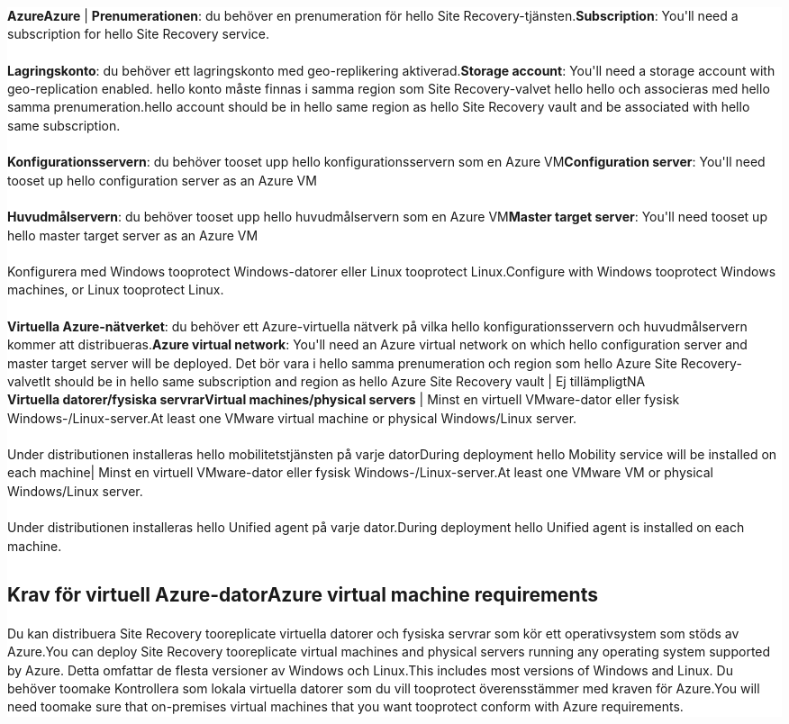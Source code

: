 <span data-ttu-id="c8c25-182">**Azure**</span><span class="sxs-lookup"><span data-stu-id="c8c25-182">**Azure**</span></span> | <span data-ttu-id="c8c25-183">**Prenumerationen**: du behöver en prenumeration för hello Site Recovery-tjänsten.</span><span class="sxs-lookup"><span data-stu-id="c8c25-183">**Subscription**: You'll need a subscription for hello Site Recovery service.</span></span> <br/><br/> <span data-ttu-id="c8c25-184">**Lagringskonto**: du behöver ett lagringskonto med geo-replikering aktiverad.</span><span class="sxs-lookup"><span data-stu-id="c8c25-184">**Storage account**: You'll need a storage account with geo-replication enabled.</span></span> <span data-ttu-id="c8c25-185">hello konto måste finnas i samma region som Site Recovery-valvet hello hello och associeras med hello samma prenumeration.</span><span class="sxs-lookup"><span data-stu-id="c8c25-185">hello account should be in hello same region as hello Site Recovery vault and be associated with hello same subscription.</span></span> <br/><br/> <span data-ttu-id="c8c25-186">**Konfigurationsservern**: du behöver tooset upp hello konfigurationsservern som en Azure VM</span><span class="sxs-lookup"><span data-stu-id="c8c25-186">**Configuration server**: You'll need tooset up hello configuration server as an Azure VM</span></span> <br/><br/> <span data-ttu-id="c8c25-187">**Huvudmålservern**: du behöver tooset upp hello huvudmålservern som en Azure VM</span><span class="sxs-lookup"><span data-stu-id="c8c25-187">**Master target server**: You'll need tooset up hello master target server as an Azure VM</span></span> <br/><br/> <span data-ttu-id="c8c25-188">Konfigurera med Windows tooprotect Windows-datorer eller Linux tooprotect Linux.</span><span class="sxs-lookup"><span data-stu-id="c8c25-188">Configure with Windows tooprotect Windows machines, or Linux tooprotect Linux.</span></span><br/><br/> <span data-ttu-id="c8c25-189">**Virtuella Azure-nätverket**: du behöver ett Azure-virtuella nätverk på vilka hello konfigurationsservern och huvudmålservern kommer att distribueras.</span><span class="sxs-lookup"><span data-stu-id="c8c25-189">**Azure virtual network**:  You'll need an Azure virtual network on which hello configuration server and master target server will be deployed.</span></span> <span data-ttu-id="c8c25-190">Det bör vara i hello samma prenumeration och region som hello Azure Site Recovery-valvet</span><span class="sxs-lookup"><span data-stu-id="c8c25-190">It should be in hello same subscription and region as hello Azure Site Recovery vault</span></span> | <span data-ttu-id="c8c25-191">Ej tillämpligt</span><span class="sxs-lookup"><span data-stu-id="c8c25-191">NA</span></span>  
<span data-ttu-id="c8c25-192">**Virtuella datorer/fysiska servrar**</span><span class="sxs-lookup"><span data-stu-id="c8c25-192">**Virtual machines/physical servers**</span></span> | <span data-ttu-id="c8c25-193">Minst en virtuell VMware-dator eller fysisk Windows-/Linux-server.</span><span class="sxs-lookup"><span data-stu-id="c8c25-193">At least one VMware virtual machine or physical Windows/Linux server.</span></span><br/><br/><span data-ttu-id="c8c25-194">Under distributionen installeras hello mobilitetstjänsten på varje dator</span><span class="sxs-lookup"><span data-stu-id="c8c25-194">During deployment hello Mobility service will be installed on each machine</span></span>| <span data-ttu-id="c8c25-195">Minst en virtuell VMware-dator eller fysisk Windows-/Linux-server.</span><span class="sxs-lookup"><span data-stu-id="c8c25-195">At least one VMware VM or physical Windows/Linux server.</span></span><br/><br/> <span data-ttu-id="c8c25-196">Under distributionen installeras hello Unified agent på varje dator.</span><span class="sxs-lookup"><span data-stu-id="c8c25-196">During deployment hello Unified agent is installed on each machine.</span></span>




## <a name="azure-virtual-machine-requirements"></a><span data-ttu-id="c8c25-197">Krav för virtuell Azure-dator</span><span class="sxs-lookup"><span data-stu-id="c8c25-197">Azure virtual machine requirements</span></span>

<span data-ttu-id="c8c25-198">Du kan distribuera Site Recovery tooreplicate virtuella datorer och fysiska servrar som kör ett operativsystem som stöds av Azure.</span><span class="sxs-lookup"><span data-stu-id="c8c25-198">You can deploy Site Recovery tooreplicate virtual machines and physical servers running any operating system supported by Azure.</span></span> <span data-ttu-id="c8c25-199">Detta omfattar de flesta versioner av Windows och Linux.</span><span class="sxs-lookup"><span data-stu-id="c8c25-199">This includes most versions of Windows and Linux.</span></span> <span data-ttu-id="c8c25-200">Du behöver toomake Kontrollera som lokala virtuella datorer som du vill tooprotect överensstämmer med kraven för Azure.</span><span class="sxs-lookup"><span data-stu-id="c8c25-200">You will need toomake sure that on-premises virtual machines that you want tooprotect conform with Azure requirements.</span></span>
